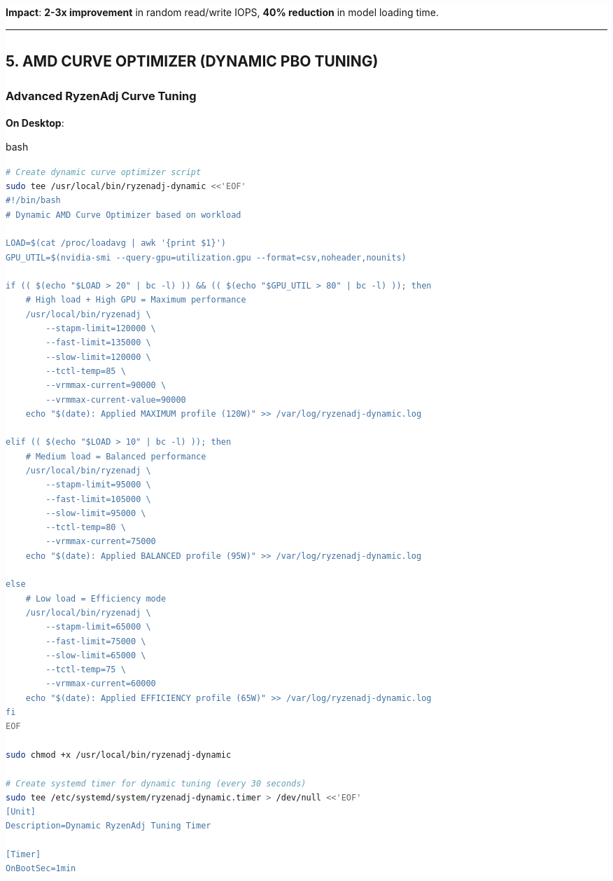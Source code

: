 **Impact**: **2-3x improvement** in random read/write IOPS, **40% reduction** in model loading time.

---

## **5. AMD CURVE OPTIMIZER (DYNAMIC PBO TUNING)**

### **Advanced RyzenAdj Curve Tuning**

**On Desktop**:

bash

```bash
# Create dynamic curve optimizer script
sudo tee /usr/local/bin/ryzenadj-dynamic <<'EOF'
#!/bin/bash
# Dynamic AMD Curve Optimizer based on workload

LOAD=$(cat /proc/loadavg | awk '{print $1}')
GPU_UTIL=$(nvidia-smi --query-gpu=utilization.gpu --format=csv,noheader,nounits)

if (( $(echo "$LOAD > 20" | bc -l) )) && (( $(echo "$GPU_UTIL > 80" | bc -l) )); then
    # High load + High GPU = Maximum performance
    /usr/local/bin/ryzenadj \
        --stapm-limit=120000 \
        --fast-limit=135000 \
        --slow-limit=120000 \
        --tctl-temp=85 \
        --vrmmax-current=90000 \
        --vrmmax-current-value=90000
    echo "$(date): Applied MAXIMUM profile (120W)" >> /var/log/ryzenadj-dynamic.log
    
elif (( $(echo "$LOAD > 10" | bc -l) )); then
    # Medium load = Balanced performance
    /usr/local/bin/ryzenadj \
        --stapm-limit=95000 \
        --fast-limit=105000 \
        --slow-limit=95000 \
        --tctl-temp=80 \
        --vrmmax-current=75000
    echo "$(date): Applied BALANCED profile (95W)" >> /var/log/ryzenadj-dynamic.log
    
else
    # Low load = Efficiency mode
    /usr/local/bin/ryzenadj \
        --stapm-limit=65000 \
        --fast-limit=75000 \
        --slow-limit=65000 \
        --tctl-temp=75 \
        --vrmmax-current=60000
    echo "$(date): Applied EFFICIENCY profile (65W)" >> /var/log/ryzenadj-dynamic.log
fi
EOF

sudo chmod +x /usr/local/bin/ryzenadj-dynamic

# Create systemd timer for dynamic tuning (every 30 seconds)
sudo tee /etc/systemd/system/ryzenadj-dynamic.timer > /dev/null <<'EOF'
[Unit]
Description=Dynamic RyzenAdj Tuning Timer

[Timer]
OnBootSec=1min
```
